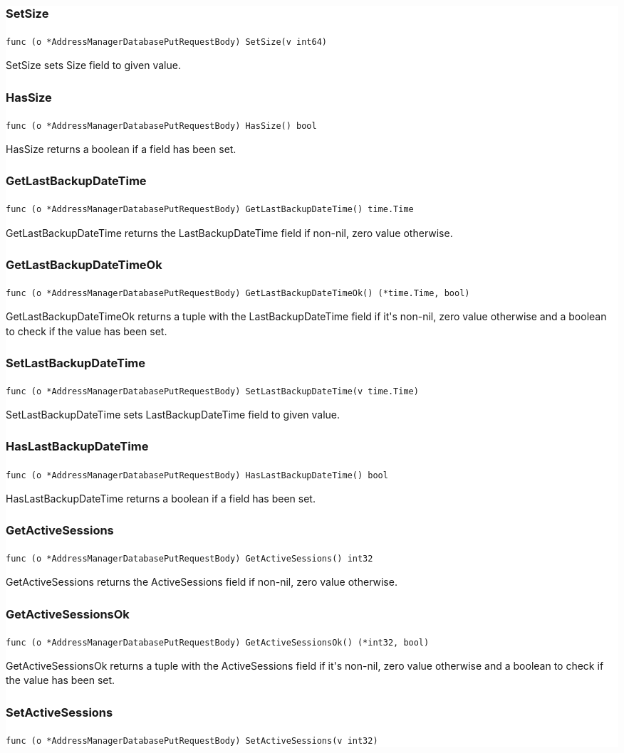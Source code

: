 ### SetSize

`func (o *AddressManagerDatabasePutRequestBody) SetSize(v int64)`

SetSize sets Size field to given value.

### HasSize

`func (o *AddressManagerDatabasePutRequestBody) HasSize() bool`

HasSize returns a boolean if a field has been set.

### GetLastBackupDateTime

`func (o *AddressManagerDatabasePutRequestBody) GetLastBackupDateTime() time.Time`

GetLastBackupDateTime returns the LastBackupDateTime field if non-nil, zero value otherwise.

### GetLastBackupDateTimeOk

`func (o *AddressManagerDatabasePutRequestBody) GetLastBackupDateTimeOk() (*time.Time, bool)`

GetLastBackupDateTimeOk returns a tuple with the LastBackupDateTime field if it's non-nil, zero value otherwise
and a boolean to check if the value has been set.

### SetLastBackupDateTime

`func (o *AddressManagerDatabasePutRequestBody) SetLastBackupDateTime(v time.Time)`

SetLastBackupDateTime sets LastBackupDateTime field to given value.

### HasLastBackupDateTime

`func (o *AddressManagerDatabasePutRequestBody) HasLastBackupDateTime() bool`

HasLastBackupDateTime returns a boolean if a field has been set.

### GetActiveSessions

`func (o *AddressManagerDatabasePutRequestBody) GetActiveSessions() int32`

GetActiveSessions returns the ActiveSessions field if non-nil, zero value otherwise.

### GetActiveSessionsOk

`func (o *AddressManagerDatabasePutRequestBody) GetActiveSessionsOk() (*int32, bool)`

GetActiveSessionsOk returns a tuple with the ActiveSessions field if it's non-nil, zero value otherwise
and a boolean to check if the value has been set.

### SetActiveSessions

`func (o *AddressManagerDatabasePutRequestBody) SetActiveSessions(v int32)`

